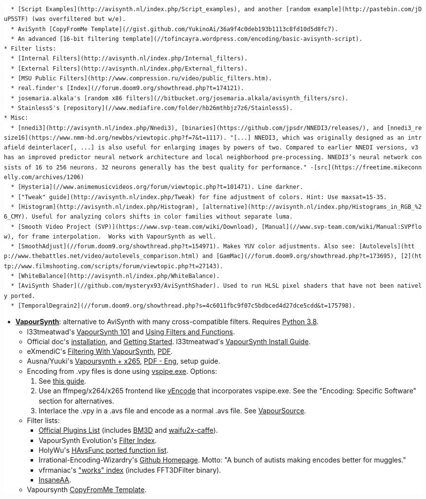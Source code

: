       * [Script Examples](http://avisynth.nl/index.php/Script_examples), and another [random example](http://pastebin.com/jDuP5STF) (was overfiltered but w/e).
      * AviSynth [CopyFromMe Template](//gist.github.com/YukinoAi/36a9f4c0deb193b1113c8fd10d5d8fc7).
      * An advanced [16-bit filtering template](//tofincayra.wordpress.com/encoding/basic-avisynth-script).
    * Filter lists: 
      * [Internal Filters](http://avisynth.nl/index.php/Internal_filters).
      * [External Filters](http://avisynth.nl/index.php/External_filters).
      * [MSU Public Filters](http://www.compression.ru/video/public_filters.htm).
      * real.finder's [Index](//forum.doom9.org/showthread.php?t=174121).
      * josemaria.alkala's [random x86 filters](//bitbucket.org/josemaria.alkala/avisynth_filters/src).
      * StainlessS's [repository](//www.mediafire.com/folder/hb26mthbjz7z6/StainlessS).
    * Misc:
      * [nnedi3](http://avisynth.nl/index.php/Nnedi3), [binaries](https://github.com/jpsdr/NNEDI3/releases/), and [nnedi3_resize16](https://www.nmm-hd.org/newbbs/viewtopic.php?f=7&t=1117). "[...] NNEDI3, which was originally designed as an intrafield deinterlacer[, ...] is also useful for enlarging images by powers of two. Compared to earlier NNEDI versions, v3 has an improved predictor neural network architecture and local neighborhood pre-processing. NNEDI3’s neural network consists of 16 to 256 neurons. 32 neurons generally has the best quality for performance." -[src](https://freetime.mikeconnelly.com/archives/1206)
      * [Hysteria](//www.animemusicvideos.org/forum/viewtopic.php?t=101471). Line darkner.
      * ["Tweak" guide](http://avisynth.nl/index.php/Tweak) for fine adjustment of colors. Hint: Use maxsat=15-35.            
      * [Histogram](http://avisynth.nl/index.php/Histogram), [alternative](http://avisynth.nl/index.php/Histograms_in_RGB_%26_CMY). Useful for analyzing colors shifts in color families without separate luma.
      * [Smooth Video Project (SVP)](https://www.svp-team.com/wiki/Download), [Manual](//www.svp-team.com/wiki/Manual:SVPflow), for frame interpolation.  Works with VapourSynth as well.
      * [SmoothAdjust](//forum.doom9.org/showthread.php?t=154971). Makes YUV color adjustments. Also see: [Autolevels](http://www.thebattles.net/video/autolevels_comparison.html) and [GamMac](//forum.doom9.org/showthread.php?t=173695), [2](http://www.filmshooting.com/scripts/forum/viewtopic.php?t=27143).
      * [WhiteBalance](http://avisynth.nl/index.php/WhiteBalance).
      * [AviSynth Shader](//github.com/mysteryx93/AviSynthShader). Used to run HLSL pixel shaders that have not been natively ported.
      * [TemporalDegrain2](//forum.doom9.org/showthread.php?s=4c6011fbc9f07c5bdbced4d27dce5cdd&t=175798).
  * [__VapourSynth__](http://www.vapoursynth.com/about/): alternative to AviSynth with many cross-compatible filters. Requires [Python 3.8](//www.python.org/downloads/release/python-385/).
    * l33tmeatwad's [VapourSynth 101](http://www.l33tmeatwad.com/vapoursynth101) and [Using Filters and Functions](http://www.l33tmeatwad.com/vapoursynth101/using-filters-functions).
    * Official doc's [installation](http://www.vapoursynth.com/doc/installation.html), and [Getting Started](http://www.vapoursynth.com/doc/gettingstarted.html). l33tmeatwad's [VapourSynth Install Guide](//www.animemusicvideos.org/forum/viewtopic.php?t=125039).
    * eXmendiC's [Filtering With VapourSynth](//iamscum.wordpress.com/encoding-stuff/filtering-with-vapoursynth), [PDF](//yukisubs.files.wordpress.com/2017/09/filtering_with_vapoursynth_by_exmendic.pdf).
    * Ausna/Yuuki's [Vapoursynth + x265](https://blog.mxpkx.com/index.php/archives/144/), [PDF - Eng](https://yukisubs.files.wordpress.com/2020/04/vapoursynth_x265_by_yuuki.pdf), setup guide.
    * Encoding from .vpy files is done using [vspipe.exe](http://www.vapoursynth.com/doc/vspipe.html). Options:
      1. See [this guide](//iamscum.wordpress.com/encoding-stuff/x264-encoding-with-vapoursynth).
      2. Use an ffmpeg/x264/x265 frontend like [vEncode](//github.com/gdiaz384/vEncode) that incorporates vspipe.exe. See the "Encoding: Specific Software" section for alternatives.
      3. Interlace the .vpy in a .avs file and encode as a normal .avs file. See [VapourSource](http://avisynth.nl/index.php/VapourSource).
    * Filter lists:
      * [Official Plugins List](http://www.vapoursynth.com/doc/pluginlist.html) (includes [BM3D](//github.com/HomeOfVapourSynthEvolution/VapourSynth-BM3D) and [waifu2x-caffe](//github.com/HomeOfVapourSynthEvolution/VapourSynth-Waifu2x-caffe)).
      * VapourSynth Evolution's [Filter Index](//github.com/HomeOfVapourSynthEvolution).
      * HolyWu's [HAvsFunc ported function list](//forum.doom9.org/showthread.php?t=166582).
      * Irrational-Encoding-Wizardry's [Github Homepage](//github.com/Irrational-Encoding-Wizardry). Motto: "A bunch of autists making encodes better for muggles."
      * vfrmaniac's ["works" index](https://vfrmaniac.fushizen.eu/works/) (includes FFT3DFilter binary).
      * [InsaneAA](//github.com/Beatrice-Raws/VapourSynth-insaneAA).
    * Vapoursynth [CopyFromMe Template](//gist.github.com/YukinoAi/fa90db376296d5673fd2a2f0e4442ee3).